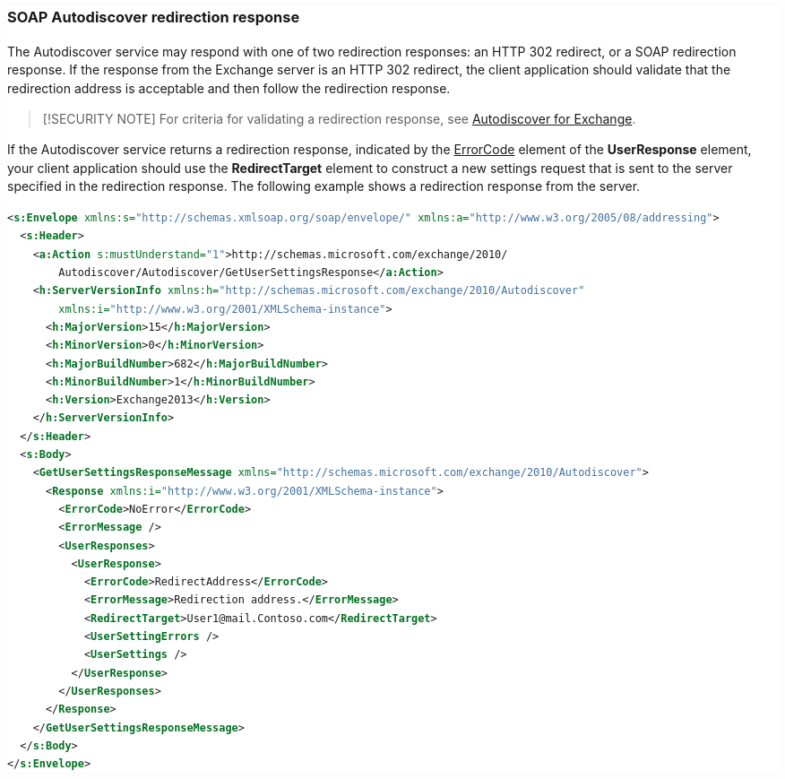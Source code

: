 ### SOAP Autodiscover redirection response

The Autodiscover service may respond with one of two redirection responses: an HTTP 302 redirect, or a SOAP redirection response. If the response from the Exchange server is an HTTP 302 redirect, the client application should validate that the redirection address is acceptable and then follow the redirection response.
  
> [!SECURITY NOTE]
> For criteria for validating a redirection response, see [Autodiscover for Exchange](autodiscover-for-exchange.md). 
  
If the Autodiscover service returns a redirection response, indicated by the [ErrorCode](http://msdn.microsoft.com/library/0bb00cee-c66b-4f34-b99d-355458f5e83b%28Office.15%29.aspx) element of the **UserResponse** element, your client application should use the **RedirectTarget** element to construct a new settings request that is sent to the server specified in the redirection response. The following example shows a redirection response from the server. 
  
```XML
<s:Envelope xmlns:s="http://schemas.xmlsoap.org/soap/envelope/" xmlns:a="http://www.w3.org/2005/08/addressing">
  <s:Header>
    <a:Action s:mustUnderstand="1">http://schemas.microsoft.com/exchange/2010/
        Autodiscover/Autodiscover/GetUserSettingsResponse</a:Action>
    <h:ServerVersionInfo xmlns:h="http://schemas.microsoft.com/exchange/2010/Autodiscover" 
        xmlns:i="http://www.w3.org/2001/XMLSchema-instance">
      <h:MajorVersion>15</h:MajorVersion>
      <h:MinorVersion>0</h:MinorVersion>
      <h:MajorBuildNumber>682</h:MajorBuildNumber>
      <h:MinorBuildNumber>1</h:MinorBuildNumber>
      <h:Version>Exchange2013</h:Version>
    </h:ServerVersionInfo>
  </s:Header>
  <s:Body>
    <GetUserSettingsResponseMessage xmlns="http://schemas.microsoft.com/exchange/2010/Autodiscover">
      <Response xmlns:i="http://www.w3.org/2001/XMLSchema-instance">
        <ErrorCode>NoError</ErrorCode>
        <ErrorMessage />
        <UserResponses>
          <UserResponse>
            <ErrorCode>RedirectAddress</ErrorCode>
            <ErrorMessage>Redirection address.</ErrorMessage>
            <RedirectTarget>User1@mail.Contoso.com</RedirectTarget>
            <UserSettingErrors />
            <UserSettings />
          </UserResponse>
        </UserResponses>
      </Response>
    </GetUserSettingsResponseMessage>
  </s:Body>
</s:Envelope>

```
